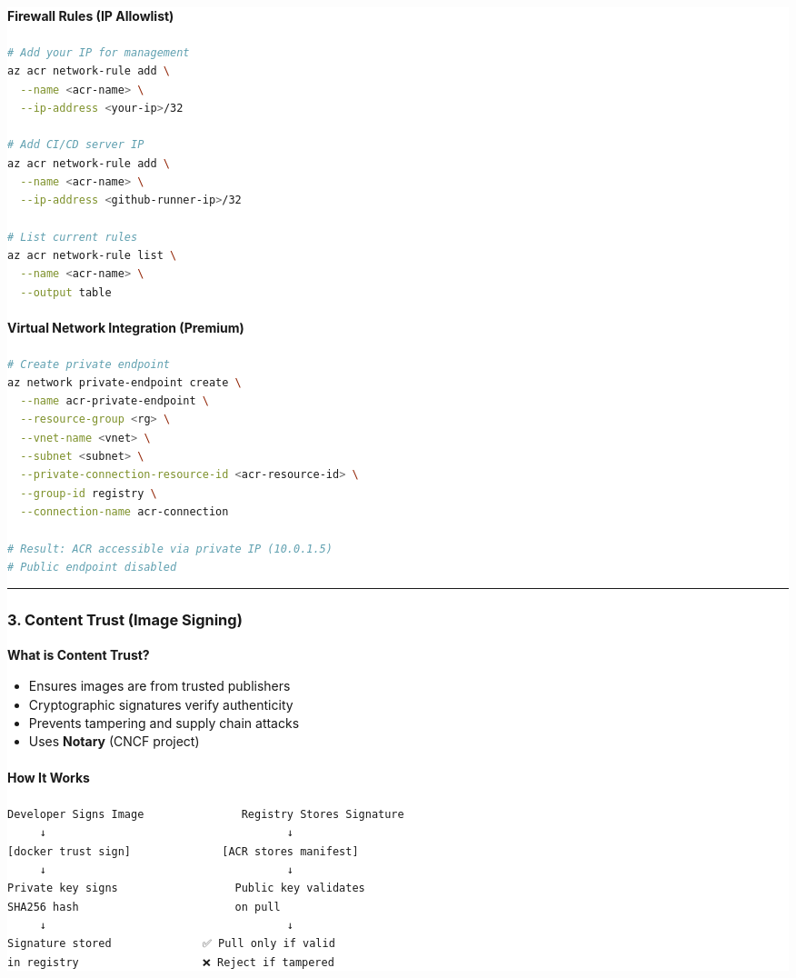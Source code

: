 #### **Firewall Rules (IP Allowlist)**

```bash
# Add your IP for management
az acr network-rule add \
  --name <acr-name> \
  --ip-address <your-ip>/32

# Add CI/CD server IP
az acr network-rule add \
  --name <acr-name> \
  --ip-address <github-runner-ip>/32

# List current rules
az acr network-rule list \
  --name <acr-name> \
  --output table
```

#### **Virtual Network Integration (Premium)**

```bash
# Create private endpoint
az network private-endpoint create \
  --name acr-private-endpoint \
  --resource-group <rg> \
  --vnet-name <vnet> \
  --subnet <subnet> \
  --private-connection-resource-id <acr-resource-id> \
  --group-id registry \
  --connection-name acr-connection

# Result: ACR accessible via private IP (10.0.1.5)
# Public endpoint disabled
```

---

### **3. Content Trust (Image Signing)**

**What is Content Trust?**
- Ensures images are from trusted publishers
- Cryptographic signatures verify authenticity
- Prevents tampering and supply chain attacks
- Uses **Notary** (CNCF project)

#### **How It Works**

```
Developer Signs Image               Registry Stores Signature
     ↓                                     ↓
[docker trust sign]              [ACR stores manifest]
     ↓                                     ↓
Private key signs                  Public key validates
SHA256 hash                        on pull
     ↓                                     ↓
Signature stored              ✅ Pull only if valid
in registry                   ❌ Reject if tampered
```
